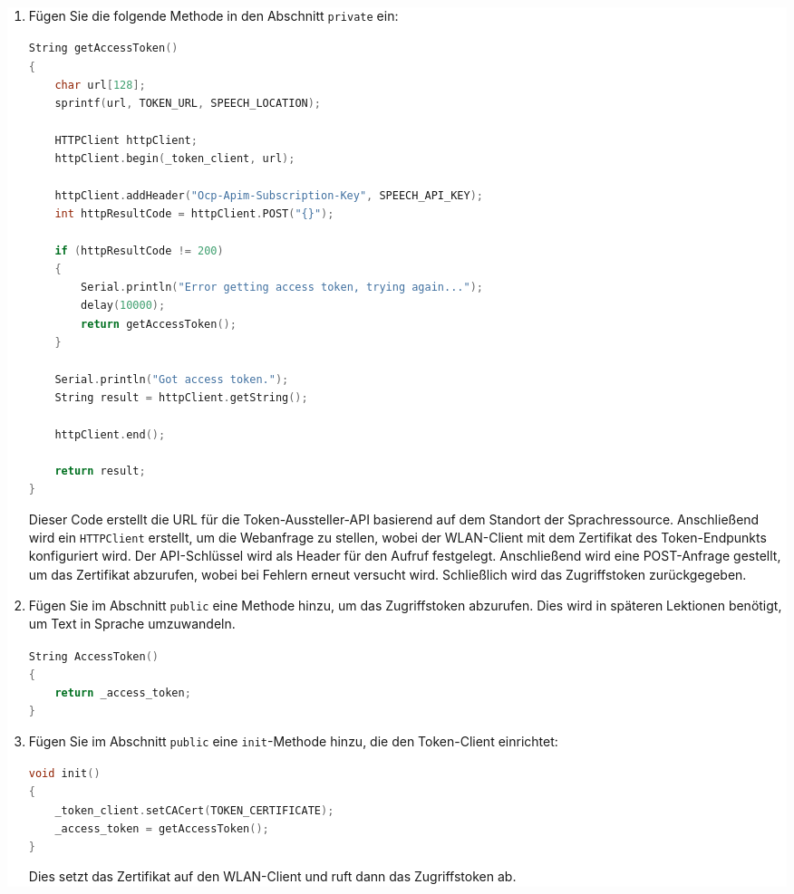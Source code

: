 1. Fügen Sie die folgende Methode in den Abschnitt `private` ein:

    ```cpp
    String getAccessToken()
    {
        char url[128];
        sprintf(url, TOKEN_URL, SPEECH_LOCATION);
    
        HTTPClient httpClient;
        httpClient.begin(_token_client, url);
    
        httpClient.addHeader("Ocp-Apim-Subscription-Key", SPEECH_API_KEY);
        int httpResultCode = httpClient.POST("{}");
    
        if (httpResultCode != 200)
        {
            Serial.println("Error getting access token, trying again...");
            delay(10000);
            return getAccessToken();
        }
    
        Serial.println("Got access token.");
        String result = httpClient.getString();
    
        httpClient.end();
    
        return result;
    }
    ```

    Dieser Code erstellt die URL für die Token-Aussteller-API basierend auf dem Standort der Sprachressource. Anschließend wird ein `HTTPClient` erstellt, um die Webanfrage zu stellen, wobei der WLAN-Client mit dem Zertifikat des Token-Endpunkts konfiguriert wird. Der API-Schlüssel wird als Header für den Aufruf festgelegt. Anschließend wird eine POST-Anfrage gestellt, um das Zertifikat abzurufen, wobei bei Fehlern erneut versucht wird. Schließlich wird das Zugriffstoken zurückgegeben.

1. Fügen Sie im Abschnitt `public` eine Methode hinzu, um das Zugriffstoken abzurufen. Dies wird in späteren Lektionen benötigt, um Text in Sprache umzuwandeln.

    ```cpp
    String AccessToken()
    {
        return _access_token;
    }
    ```

1. Fügen Sie im Abschnitt `public` eine `init`-Methode hinzu, die den Token-Client einrichtet:

    ```cpp
    void init()
    {
        _token_client.setCACert(TOKEN_CERTIFICATE);
        _access_token = getAccessToken();
    }
    ```

    Dies setzt das Zertifikat auf den WLAN-Client und ruft dann das Zugriffstoken ab.
